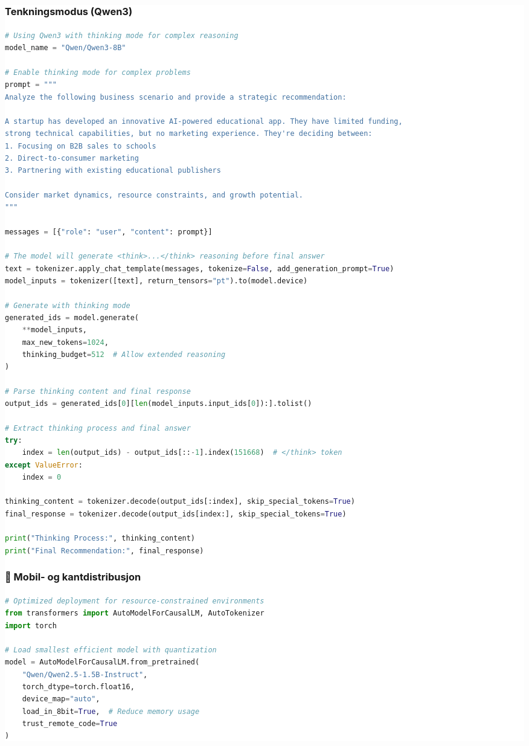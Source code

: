 ### Tenkningsmodus (Qwen3)

```python
# Using Qwen3 with thinking mode for complex reasoning
model_name = "Qwen/Qwen3-8B"

# Enable thinking mode for complex problems
prompt = """
Analyze the following business scenario and provide a strategic recommendation:

A startup has developed an innovative AI-powered educational app. They have limited funding, 
strong technical capabilities, but no marketing experience. They're deciding between:
1. Focusing on B2B sales to schools
2. Direct-to-consumer marketing
3. Partnering with existing educational publishers

Consider market dynamics, resource constraints, and growth potential.
"""

messages = [{"role": "user", "content": prompt}]

# The model will generate <think>...</think> reasoning before final answer
text = tokenizer.apply_chat_template(messages, tokenize=False, add_generation_prompt=True)
model_inputs = tokenizer([text], return_tensors="pt").to(model.device)

# Generate with thinking mode
generated_ids = model.generate(
    **model_inputs,
    max_new_tokens=1024,
    thinking_budget=512  # Allow extended reasoning
)

# Parse thinking content and final response
output_ids = generated_ids[0][len(model_inputs.input_ids[0]):].tolist()

# Extract thinking process and final answer
try:
    index = len(output_ids) - output_ids[::-1].index(151668)  # </think> token
except ValueError:
    index = 0

thinking_content = tokenizer.decode(output_ids[:index], skip_special_tokens=True)
final_response = tokenizer.decode(output_ids[index:], skip_special_tokens=True)

print("Thinking Process:", thinking_content)
print("Final Recommendation:", final_response)
```

### 📱 Mobil- og kantdistribusjon

```python
# Optimized deployment for resource-constrained environments
from transformers import AutoModelForCausalLM, AutoTokenizer
import torch

# Load smallest efficient model with quantization
model = AutoModelForCausalLM.from_pretrained(
    "Qwen/Qwen2.5-1.5B-Instruct",
    torch_dtype=torch.float16,
    device_map="auto",
    load_in_8bit=True,  # Reduce memory usage
    trust_remote_code=True
)

```